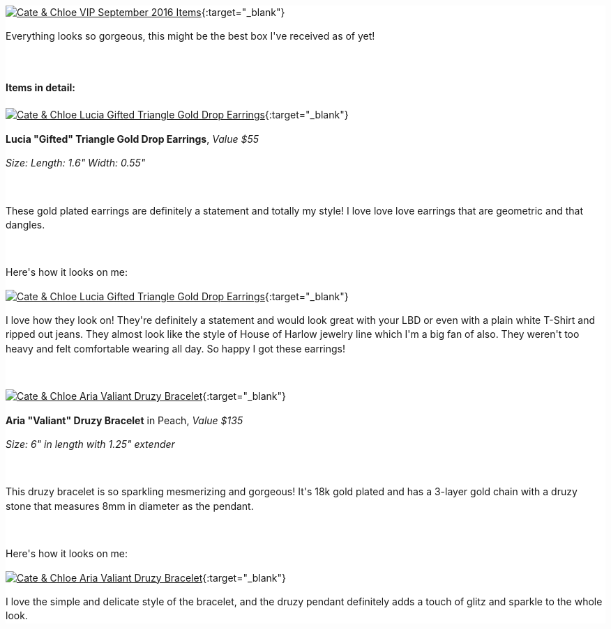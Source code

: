 [![Cate & Chloe VIP September 2016 Items](http://whatsupmailbox.com/images/CateChloeVIPSeptember2016Items.jpg)](http://www.shareasale.com/r.cfm?B=871946&U=1115177&M=49865&urllink=){:target="_blank"}

Everything looks so gorgeous, this might be the best box I've received as of yet!

<br>

<H4>Items in detail:</H4>

[![Cate & Chloe Lucia Gifted Triangle Gold Drop Earrings](http://whatsupmailbox.com/images/CateChloeVIPSeptember2016LuciaGiftedTriangleGoldDropEarrings.jpg)](http://www.shareasale.com/r.cfm?B=871946&U=1115177&M=49865&urllink=){:target="_blank"}

**Lucia "Gifted" Triangle Gold Drop Earrings**, *Value $55*

*Size: Length: 1.6"  Width: 0.55"*

<br>

These gold plated earrings are definitely a statement and totally my style! I love love love earrings that are geometric and that dangles.

<br>

Here's how it looks on me:

[![Cate & Chloe Lucia Gifted Triangle Gold Drop Earrings](http://whatsupmailbox.com/images/CateChloeVIPSeptember2016LuciaGiftedTriangleGoldDropEarrings02.jpg)](http://www.shareasale.com/r.cfm?B=871946&U=1115177&M=49865&urllink=){:target="_blank"}

I love how they look on! They're definitely a statement and would look great with your LBD or even with a plain white T-Shirt and ripped out jeans. They almost look like the style of House of Harlow jewelry line which I'm a big fan of also. They weren't too heavy and felt comfortable wearing all day. So happy I got these earrings!
 
<br>

[![Cate & Chloe Aria Valiant Druzy Bracelet](http://whatsupmailbox.com/images/CateChloeVIPSeptember2016AriaValiantDruzyBracelet.jpg)](http://www.shareasale.com/r.cfm?B=871946&U=1115177&M=49865&urllink=){:target="_blank"}

**Aria "Valiant" Druzy Bracelet** in Peach, *Value $135*  

*Size: 6" in length with 1.25" extender*

<br>

This druzy bracelet is so sparkling mesmerizing and gorgeous! It's 18k gold plated and has a 3-layer gold chain with a druzy stone that measures 8mm in diameter as the pendant.

<br>

Here's how it looks on me:

[![Cate & Chloe Aria Valiant Druzy Bracelet](http://whatsupmailbox.com/images/CateChloeVIPSeptember2016AriaValiantDruzyBracelet02.jpg)](http://www.shareasale.com/r.cfm?B=871946&U=1115177&M=49865&urllink=){:target="_blank"}

I love the simple and delicate style of the bracelet, and the druzy pendant definitely adds a touch of glitz and sparkle to the whole look.
